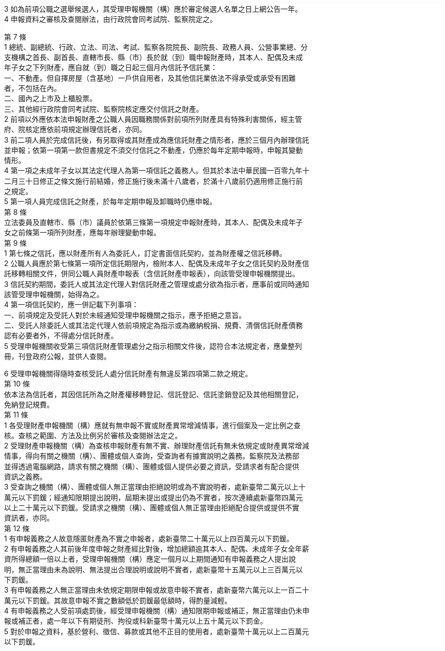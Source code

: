 3 如為前項公職之選舉候選人，其受理申報機關（構）應於審定候選人名單之日上網公告一年。  
4 申報資料之審核及查閱辦法，由行政院會同考試院、監察院定之。  


第 7 條  
1 總統、副總統、行政、立法、司法、考試、監察各院院長、副院長、政務人員、公營事業總、分  
支機構之首長、副首長、直轄市長、縣（市）長於就（到）職申報財產時，其本人、配偶及未成  
年子女之下列財產，應自就（到）職之日起三個月內信託予信託業：  
一、不動產。但自擇房屋（含基地）一戶供自用者，及其他信託業依法不得承受或承受有困難  
者，不包括在內。  
二、國內之上市及上櫃股票。  
三、其他經行政院會同考試院、監察院核定應交付信託之財產。  
2 前項以外應依本法申報財產之公職人員因職務關係對前項所列財產具有特殊利害關係，經主管  
府、院核定應依前項規定辦理信託者，亦同。  
3 前二項人員於完成信託後，有另取得或其財產成為應信託財產之情形者，應於三個月內辦理信託  
並申報；依第一項第一款但書規定不須交付信託之不動產，仍應於每年定期申報時，申報其變動  
情形。  
4 第一項之未成年子女以其法定代理人為第一項信託之義務人。但其於本法中華民國一百零九年十  
二月三十日修正之條文施行前結婚，修正施行後未滿十八歲者，於滿十八歲前仍適用修正施行前  
之規定。  
5 第一項人員完成信託之財產，於每年定期申報及卸職時仍應申報。  
第 8 條  
立法委員及直轄市、縣（市）議員於依第三條第一項規定申報財產時，其本人、配偶及未成年子  
女之前條第一項所列財產，應每年辦理變動申報。  
第 9 條  
1 第七條之信託，應以財產所有人為委託人，訂定書面信託契約，並為財產權之信託移轉。  
2 公職人員應於第七條第一項所定信託期限內，檢附本人、配偶及未成年子女之信託契約及財產信  
託移轉相關文件，併同公職人員財產申報表（含信託財產申報表），向該管受理申報機關提出。  
3 信託契約期間，委託人或其法定代理人對信託財產之管理或處分欲為指示者，應事前或同時通知  
該管受理申報機關，始得為之。  
4 第一項信託契約，應一併記載下列事項：  
一、前項規定及受託人對於未經通知受理申報機關之指示，應予拒絕之意旨。  
二、受託人除委託人或其法定代理人依前項規定為指示或為繳納稅捐、規費、清償信託財產債務  
認有必要者外，不得處分信託財產。  
5 受理申報機關收受第三項信託財產管理處分之指示相關文件後，認符合本法規定者，應彙整列  
冊，刊登政府公報，並供人查閱。  


6 受理申報機關得隨時查核受託人處分信託財產有無違反第四項第二款之規定。  
第 10 條  
依本法為信託者，其因信託所為之財產權移轉登記、信託登記、信託塗銷登記及其他相關登記，  
免納登記規費。  
第 11 條  
1 各受理財產申報機關（構）應就有無申報不實或財產異常增減情事，進行個案及一定比例之查  
核。查核之範圍、方法及比例另於審核及查閱辦法定之。  
2 受理財產申報機關（構）為查核申報財產有無不實、辦理財產信託有無未依規定或財產異常增減  
情事，得向有關之機關（構）、團體或個人查詢，受查詢者有據實說明之義務。監察院及法務部  
並得透過電腦網路，請求有關之機關（構）、團體或個人提供必要之資訊，受請求者有配合提供  
資訊之義務。  
3 受查詢之機關（構）、團體或個人無正當理由拒絕說明或為不實說明者，處新臺幣二萬元以上十  
萬元以下罰鍰；經通知限期提出說明，屆期未提出或提出仍為不實者，按次連續處新臺幣四萬元  
以上二十萬元以下罰鍰。受請求之機關（構）、團體或個人無正當理由拒絕配合提供或提供不實  
資訊者，亦同。  
第 12 條  
1 有申報義務之人故意隱匿財產為不實之申報者，處新臺幣二十萬元以上四百萬元以下罰鍰。  
2 有申報義務之人其前後年度申報之財產經比對後，增加總額逾其本人、配偶、未成年子女全年薪  
資所得總額一倍以上者，受理申報機關（構）應定一個月以上期間通知有申報義務之人提出說  
明，無正當理由未為說明、無法提出合理說明或說明不實者，處新臺幣十五萬元以上三百萬元以  
下罰鍰。  
3 有申報義務之人無正當理由未依規定期限申報或故意申報不實者，處新臺幣六萬元以上一百二十  
萬元以下罰鍰。其故意申報不實之數額低於罰鍰最低額時，得酌量減輕。  
4 有申報義務之人受前項處罰後，經受理申報機關（構）通知限期申報或補正，無正當理由仍未申  
報或補正者，處一年以下有期徒刑、拘役或科新臺幣十萬元以上五十萬元以下罰金。  
5 對於申報之資料，基於營利、徵信、募款或其他不正目的使用者，處新臺幣十萬元以上二百萬元  
以下罰鍰。  